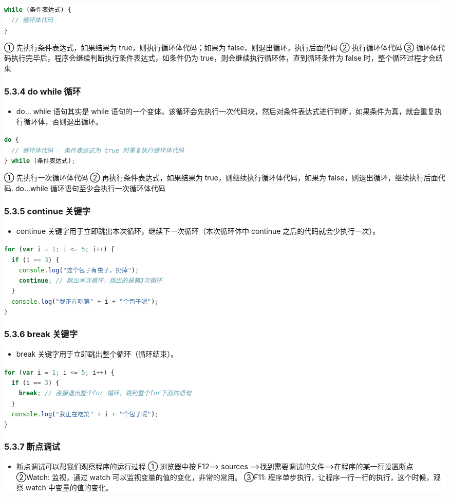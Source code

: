 ```javascript
while (条件表达式) {
  // 循环体代码
}
```

① 先执行条件表达式，如果结果为 true，则执行循环体代码；如果为 false，则退出循环，执行后面代码
② 执行循环体代码
③ 循环体代码执行完毕后，程序会继续判断执行条件表达式，如条件仍为 true，则会继续执行循环体，直到循环条件为 false 时，整个循环过程才会结束

### 5.3.4 do while 循环

- do... while 语句其实是 while 语句的一个变体。该循环会先执行一次代码块，然后对条件表达式进行判断，如果条件为真，就会重复执行循环体，否则退出循环。

```javascript
do {
  // 循环体代码 - 条件表达式为 true 时重复执行循环体代码
} while (条件表达式);
```

① 先执行一次循环体代码
② 再执行条件表达式，如果结果为 true，则继续执行循环体代码，如果为 false，则退出循环，继续执行后面代码. do…while 循环语句至少会执行一次循环体代码

### 5.3.5 continue 关键字

- continue 关键字用于立即跳出本次循环，继续下一次循环（本次循环体中 continue 之后的代码就会少执行一次）。

```javascript
for (var i = 1; i <= 5; i++) {
  if (i == 3) {
    console.log("这个包子有虫子，扔掉");
    continue; // 跳出本次循环，跳出的是第3次循环
  }
  console.log("我正在吃第" + i + "个包子呢");
}
```

### 5.3.6 break 关键字

- break 关键字用于立即跳出整个循环（循环结束）。

```javascript
for (var i = 1; i <= 5; i++) {
  if (i == 3) {
    break; // 直接退出整个for 循环，跳到整个for下面的语句
  }
  console.log("我正在吃第" + i + "个包子呢");
}
```

### 5.3.7 断点调试

- 断点调试可以帮我们观察程序的运行过程
  ① 浏览器中按 F12--> sources -->找到需要调试的文件-->在程序的某一行设置断点
  ②Watch: 监视，通过 watch 可以监视变量的值的变化，非常的常用。
  ③F11: 程序单步执行，让程序一行一行的执行，这个时候，观察 watch 中变量的值的变化。
